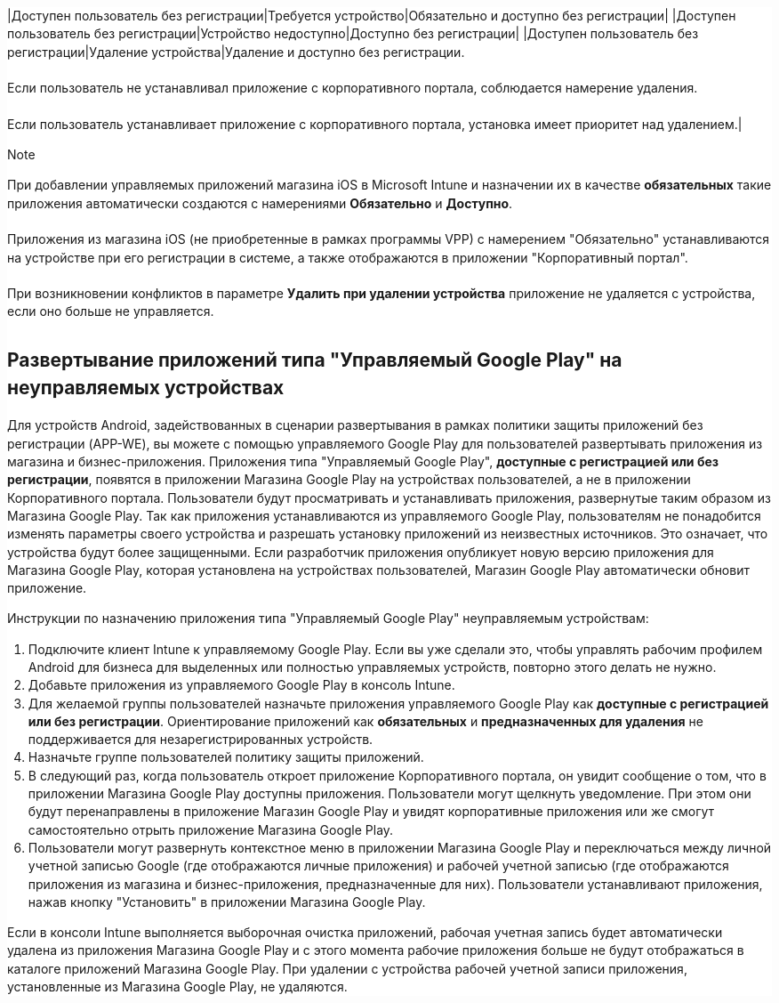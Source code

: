 |Доступен пользователь без регистрации|Требуется устройство|Обязательно и доступно без регистрации|
|Доступен пользователь без регистрации|Устройство недоступно|Доступно без регистрации|
|Доступен пользователь без регистрации|Удаление устройства|Удаление и доступно без регистрации.<br><br>Если пользователь не устанавливал приложение с корпоративного портала, соблюдается намерение удаления.<br><br>Если пользователь устанавливает приложение с корпоративного портала, установка имеет приоритет над удалением.|

> [!NOTE]
> При добавлении управляемых приложений магазина iOS в Microsoft Intune и назначении их в качестве **обязательных** такие приложения автоматически создаются с намерениями **Обязательно** и **Доступно**.<br><br>
> Приложения из магазина iOS (не приобретенные в рамках программы VPP) с намерением "Обязательно" устанавливаются на устройстве при его регистрации в системе, а также отображаются в приложении "Корпоративный портал".<br><br>
> При возникновении конфликтов в параметре **Удалить при удалении устройства** приложение не удаляется с устройства, если оно больше не управляется.

## <a name="managed-google-play-app-deployment-to-unmanaged-devices"></a>Развертывание приложений типа "Управляемый Google Play" на неуправляемых устройствах
Для устройств Android, задействованных в сценарии развертывания в рамках политики защиты приложений без регистрации (APP-WE), вы можете с помощью управляемого Google Play для пользователей развертывать приложения из магазина и бизнес-приложения. Приложения типа "Управляемый Google Play", **доступные с регистрацией или без регистрации**, появятся в приложении Магазина Google Play на устройствах пользователей, а не в приложении Корпоративного портала. Пользователи будут просматривать и устанавливать приложения, развернутые таким образом из Магазина Google Play. Так как приложения устанавливаются из управляемого Google Play, пользователям не понадобится изменять параметры своего устройства и разрешать установку приложений из неизвестных источников. Это означает, что устройства будут более защищенными. Если разработчик приложения опубликует новую версию приложения для Магазина Google Play, которая установлена на устройствах пользователей, Магазин Google Play автоматически обновит приложение. 

Инструкции по назначению приложения типа "Управляемый Google Play" неуправляемым устройствам:

1. Подключите клиент Intune к управляемому Google Play. Если вы уже сделали это, чтобы управлять рабочим профилем Android для бизнеса для выделенных или полностью управляемых устройств, повторно этого делать не нужно.
2. Добавьте приложения из управляемого Google Play в консоль Intune.
3. Для желаемой группы пользователей назначьте приложения управляемого Google Play как **доступные с регистрацией или без регистрации**. Ориентирование приложений как **обязательных** и **предназначенных для удаления** не поддерживается для незарегистрированных устройств.
4. Назначьте группе пользователей политику защиты приложений.
5. В следующий раз, когда пользователь откроет приложение Корпоративного портала, он увидит сообщение о том, что в приложении Магазина Google Play доступны приложения.  Пользователи могут щелкнуть уведомление. При этом они будут перенаправлены в приложение Магазин Google Play и увидят корпоративные приложения или же смогут самостоятельно отрыть приложение Магазина Google Play.
6. Пользователи могут развернуть контекстное меню в приложении Магазина Google Play и переключаться между личной учетной записью Google (где отображаются личные приложения) и рабочей учетной записью (где отображаются приложения из магазина и бизнес-приложения, предназначенные для них). Пользователи устанавливают приложения, нажав кнопку "Установить" в приложении Магазина Google Play.

Если в консоли Intune выполняется выборочная очистка приложений, рабочая учетная запись будет автоматически удалена из приложения Магазина Google Play и с этого момента рабочие приложения больше не будут отображаться в каталоге приложений Магазина Google Play. При удалении с устройства рабочей учетной записи приложения, установленные из Магазина Google Play, не удаляются. 
